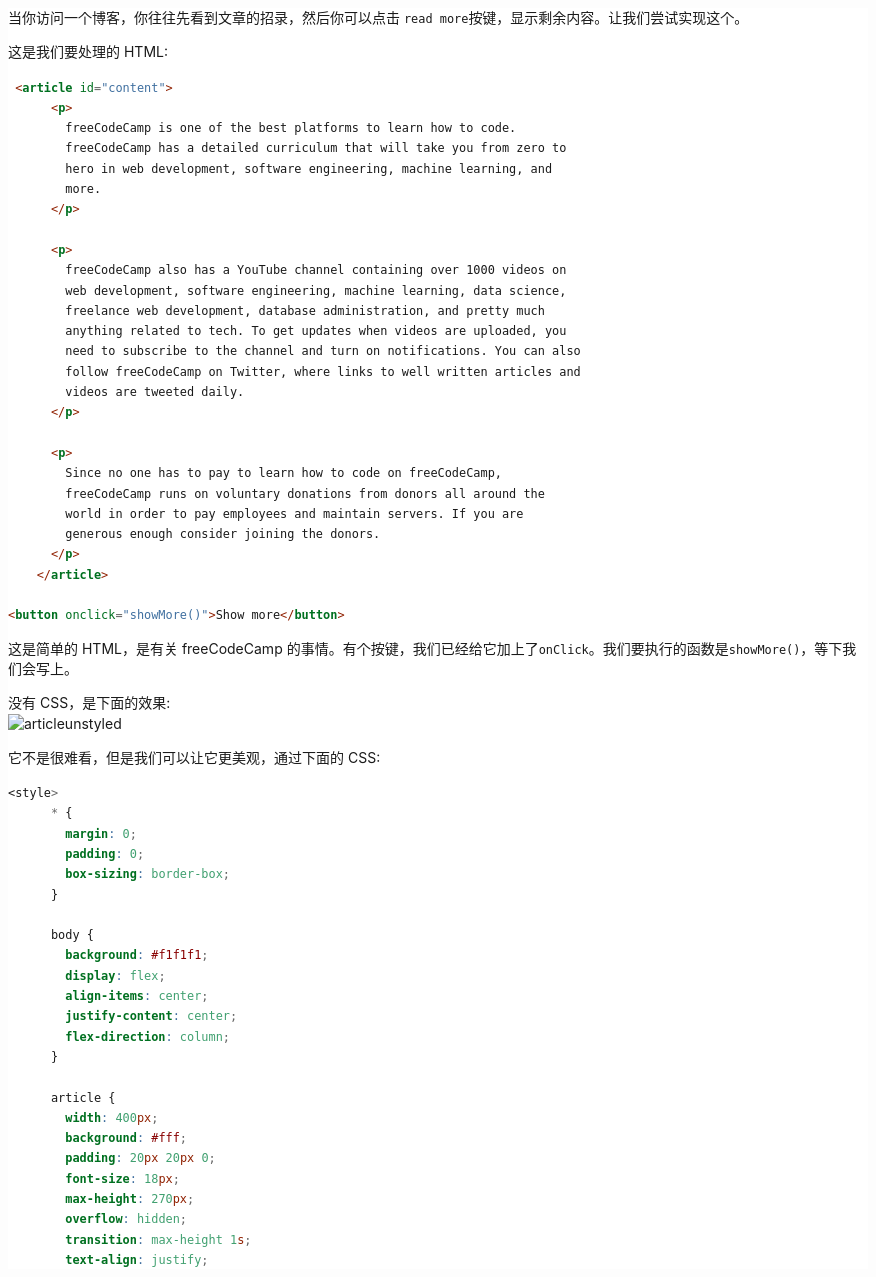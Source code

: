 当你访问一个博客，你往往先看到文章的招录，然后你可以点击 `read more`按键，显示剩余内容。让我们尝试实现这个。

这是我们要处理的 HTML:

```html
 <article id="content">
      <p>
        freeCodeCamp is one of the best platforms to learn how to code.
        freeCodeCamp has a detailed curriculum that will take you from zero to
        hero in web development, software engineering, machine learning, and
        more.
      </p>

      <p>
        freeCodeCamp also has a YouTube channel containing over 1000 videos on
        web development, software engineering, machine learning, data science,
        freelance web development, database administration, and pretty much
        anything related to tech. To get updates when videos are uploaded, you
        need to subscribe to the channel and turn on notifications. You can also
        follow freeCodeCamp on Twitter, where links to well written articles and
        videos are tweeted daily.
      </p>

      <p>
        Since no one has to pay to learn how to code on freeCodeCamp,
        freeCodeCamp runs on voluntary donations from donors all around the
        world in order to pay employees and maintain servers. If you are
        generous enough consider joining the donors.
      </p>
    </article>

<button onclick="showMore()">Show more</button>
```

这是简单的 HTML，是有关 freeCodeCamp 的事情。有个按键，我们已经给它加上了`onClick`。我们要执行的函数是`showMore()`，等下我们会写上。

没有 CSS，是下面的效果:  
![articleunstyled](https://www.freecodecamp.org/news/content/images/2021/08/articleunstyled.png)

它不是很难看，但是我们可以让它更美观，通过下面的 CSS:

```css
<style>
      * {
        margin: 0;
        padding: 0;
        box-sizing: border-box;
      }

      body {
        background: #f1f1f1;
        display: flex;
        align-items: center;
        justify-content: center;
        flex-direction: column;
      }

      article {
        width: 400px;
        background: #fff;
        padding: 20px 20px 0;
        font-size: 18px;
        max-height: 270px;
        overflow: hidden;
        transition: max-height 1s;
        text-align: justify;
```